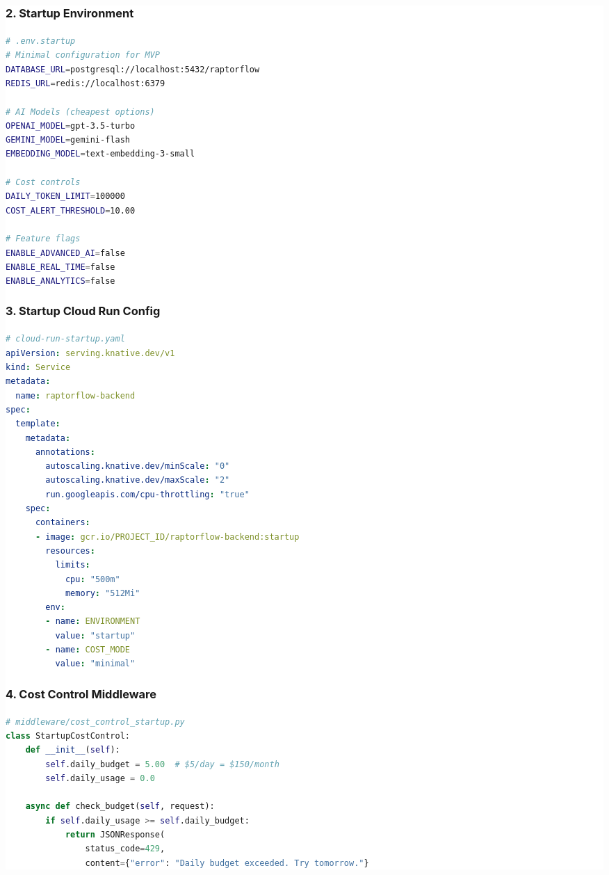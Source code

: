 ### 2. Startup Environment
```bash
# .env.startup
# Minimal configuration for MVP
DATABASE_URL=postgresql://localhost:5432/raptorflow
REDIS_URL=redis://localhost:6379

# AI Models (cheapest options)
OPENAI_MODEL=gpt-3.5-turbo
GEMINI_MODEL=gemini-flash
EMBEDDING_MODEL=text-embedding-3-small

# Cost controls
DAILY_TOKEN_LIMIT=100000
COST_ALERT_THRESHOLD=10.00

# Feature flags
ENABLE_ADVANCED_AI=false
ENABLE_REAL_TIME=false
ENABLE_ANALYTICS=false
```

### 3. Startup Cloud Run Config
```yaml
# cloud-run-startup.yaml
apiVersion: serving.knative.dev/v1
kind: Service
metadata:
  name: raptorflow-backend
spec:
  template:
    metadata:
      annotations:
        autoscaling.knative.dev/minScale: "0"
        autoscaling.knative.dev/maxScale: "2"
        run.googleapis.com/cpu-throttling: "true"
    spec:
      containers:
      - image: gcr.io/PROJECT_ID/raptorflow-backend:startup
        resources:
          limits:
            cpu: "500m"
            memory: "512Mi"
        env:
        - name: ENVIRONMENT
          value: "startup"
        - name: COST_MODE
          value: "minimal"
```

### 4. Cost Control Middleware
```python
# middleware/cost_control_startup.py
class StartupCostControl:
    def __init__(self):
        self.daily_budget = 5.00  # $5/day = $150/month
        self.daily_usage = 0.0
        
    async def check_budget(self, request):
        if self.daily_usage >= self.daily_budget:
            return JSONResponse(
                status_code=429,
                content={"error": "Daily budget exceeded. Try tomorrow."}
```